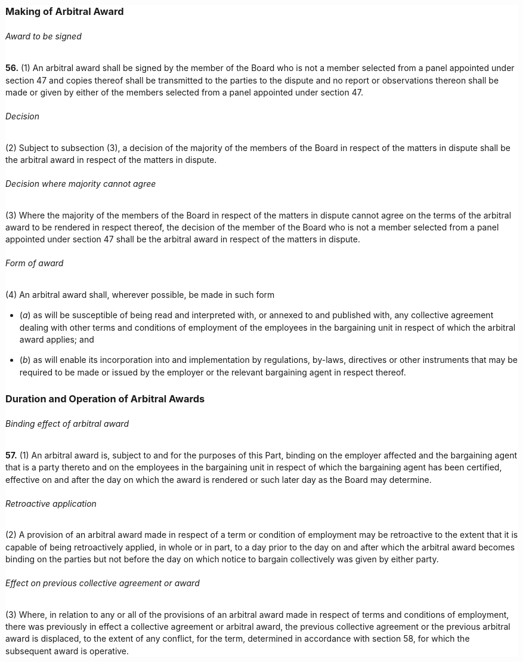 ### Making of Arbitral Award

###### Award to be signed

**56.** (1) An arbitral award shall be signed by the member of the Board who is not a member selected from a panel appointed under section 47 and copies thereof shall be transmitted to the parties to the dispute and no report or observations thereon shall be made or given by either of the members selected from a panel appointed under section 47.

###### Decision

(2) Subject to subsection (3), a decision of the majority of the members of the Board in respect of the matters in dispute shall be the arbitral award in respect of the matters in dispute.

###### Decision where majority cannot agree

(3) Where the majority of the members of the Board in respect of the matters in dispute cannot agree on the terms of the arbitral award to be rendered in respect thereof, the decision of the member of the Board who is not a member selected from a panel appointed under section 47 shall be the arbitral award in respect of the matters in dispute.

###### Form of award

(4) An arbitral award shall, wherever possible, be made in such form

  * (_a_) as will be susceptible of being read and interpreted with, or annexed to and published with, any collective agreement dealing with other terms and conditions of employment of the employees in the bargaining unit in respect of which the arbitral award applies; and

  * (_b_) as will enable its incorporation into and implementation by regulations, by-laws, directives or other instruments that may be required to be made or issued by the employer or the relevant bargaining agent in respect thereof.

### Duration and Operation of Arbitral Awards

###### Binding effect of arbitral award

**57.** (1) An arbitral award is, subject to and for the purposes of this Part, binding on the employer affected and the bargaining agent that is a party thereto and on the employees in the bargaining unit in respect of which the bargaining agent has been certified, effective on and after the day on which the award is rendered or such later day as the Board may determine.

###### Retroactive application

(2) A provision of an arbitral award made in respect of a term or condition of employment may be retroactive to the extent that it is capable of being retroactively applied, in whole or in part, to a day prior to the day on and after which the arbitral award becomes binding on the parties but not before the day on which notice to bargain collectively was given by either party.

###### Effect on previous collective agreement or award

(3) Where, in relation to any or all of the provisions of an arbitral award made in respect of terms and conditions of employment, there was previously in effect a collective agreement or arbitral award, the previous collective agreement or the previous arbitral award is displaced, to the extent of any conflict, for the term, determined in accordance with section 58, for which the subsequent award is operative.

